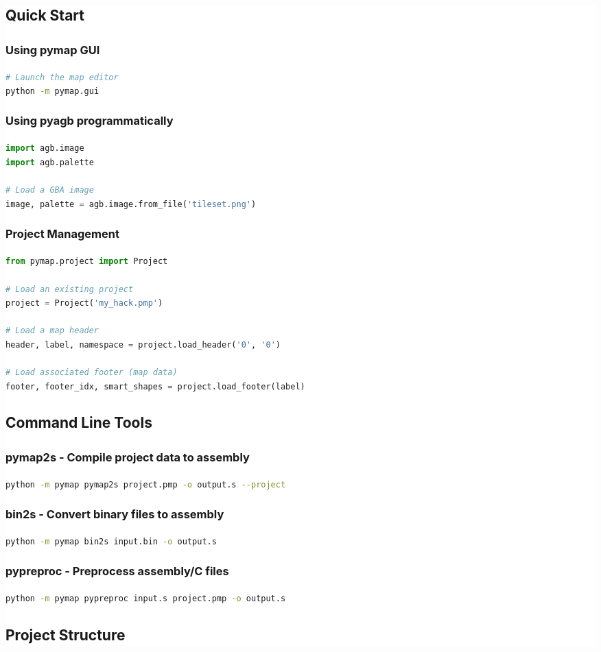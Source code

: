 ## Quick Start

### Using pymap GUI
```bash
# Launch the map editor
python -m pymap.gui
```

### Using pyagb programmatically
```python
import agb.image
import agb.palette

# Load a GBA image
image, palette = agb.image.from_file('tileset.png')
```

### Project Management
```python
from pymap.project import Project

# Load an existing project
project = Project('my_hack.pmp')

# Load a map header
header, label, namespace = project.load_header('0', '0')

# Load associated footer (map data)
footer, footer_idx, smart_shapes = project.load_footer(label)
```

## Command Line Tools

### pymap2s - Compile project data to assembly
```bash
python -m pymap pymap2s project.pmp -o output.s --project
```

### bin2s - Convert binary files to assembly
```bash
python -m pymap bin2s input.bin -o output.s
```

### pypreproc - Preprocess assembly/C files
```bash
python -m pymap pypreproc input.s project.pmp -o output.s
```

## Project Structure
